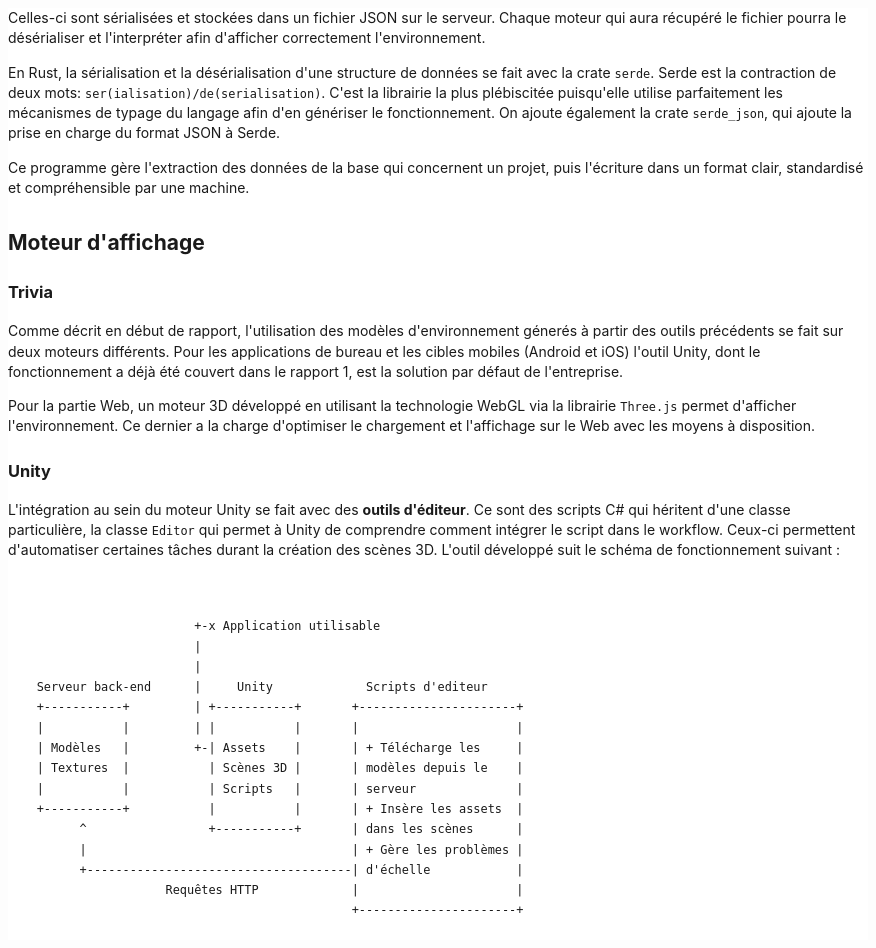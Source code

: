 Celles-ci sont sérialisées et stockées dans un fichier JSON sur le serveur. Chaque moteur qui aura récupéré le fichier pourra le désérialiser et l'interpréter afin d'afficher correctement l'environnement.

En Rust, la sérialisation et la désérialisation d'une structure de données se fait avec la crate `serde`. Serde est la contraction de deux mots: `ser(ialisation)/de(serialisation)`. C'est la librairie la plus plébiscitée puisqu'elle utilise parfaitement les mécanismes de typage du langage afin d'en génériser le fonctionnement. On ajoute également la crate `serde_json`, qui ajoute la prise en charge du format JSON à Serde. 

Ce programme gère l'extraction des données de la base qui concernent un projet, puis l'écriture dans un format clair, standardisé et compréhensible par une machine.

## Moteur d'affichage

### Trivia 

Comme décrit en début de rapport, l'utilisation des modèles d'environnement génerés à partir des outils précédents se fait sur deux moteurs différents. Pour les applications de bureau et les cibles mobiles (Android et iOS) l'outil Unity, dont le fonctionnement a déjà été couvert dans le rapport 1, est la solution par défaut de l'entreprise.

Pour la partie Web, un moteur 3D développé en utilisant la technologie WebGL via la librairie `Three.js` permet d'afficher l'environnement. Ce dernier a la charge d'optimiser le chargement et l'affichage sur le Web avec les moyens à disposition.

### Unity

L'intégration au sein du moteur Unity se fait avec des **outils d'éditeur**. Ce sont des scripts C# qui héritent d'une classe particulière, la classe `Editor` qui permet à Unity de comprendre comment intégrer le script dans le workflow. Ceux-ci permettent d'automatiser certaines tâches durant la création des scènes 3D. L'outil développé suit le schéma de fonctionnement suivant :  

```{.svgbob width="70%"}


                          +-x Application utilisable
                          |
                          |
    Serveur back-end      |     Unity             Scripts d'editeur
    +-----------+         | +-----------+       +----------------------+
    |           |         | |           |       |                      |
    | Modèles   |         +-| Assets    |       | + Télécharge les     |
    | Textures  |           | Scènes 3D |       | modèles depuis le    | 
    |           |           | Scripts   |       | serveur              |
    +-----------+           |           |       | + Insère les assets  |
          ^                 +-----------+       | dans les scènes      |
          |                                     | + Gère les problèmes |
          +-------------------------------------| d'échelle            |
                      Requêtes HTTP             |                      |
                                                +----------------------+
                            
```
